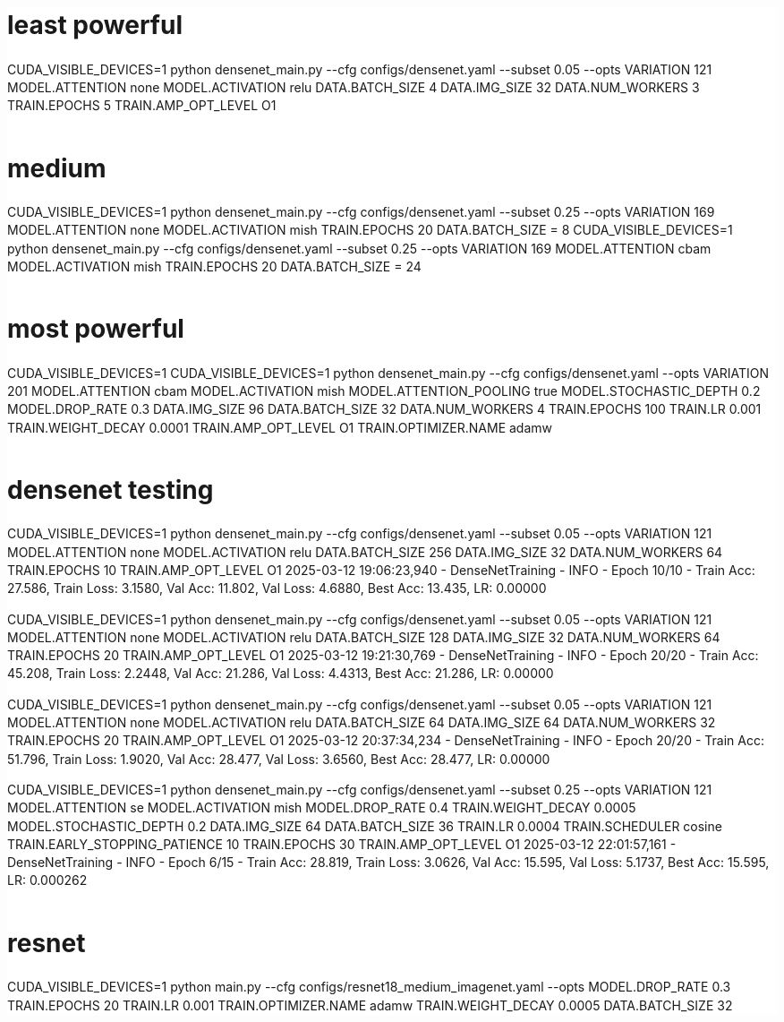 # least powerful
CUDA_VISIBLE_DEVICES=1 python densenet_main.py --cfg configs/densenet.yaml --subset 0.05 --opts VARIATION 121 MODEL.ATTENTION none MODEL.ACTIVATION relu DATA.BATCH_SIZE 4 DATA.IMG_SIZE 32 DATA.NUM_WORKERS 3 TRAIN.EPOCHS 5 TRAIN.AMP_OPT_LEVEL O1
# medium
CUDA_VISIBLE_DEVICES=1 python densenet_main.py --cfg configs/densenet.yaml --subset 0.25 --opts VARIATION 169 MODEL.ATTENTION none MODEL.ACTIVATION mish TRAIN.EPOCHS 20 DATA.BATCH_SIZE = 8
CUDA_VISIBLE_DEVICES=1 python densenet_main.py --cfg configs/densenet.yaml --subset 0.25 --opts VARIATION 169 MODEL.ATTENTION cbam MODEL.ACTIVATION mish TRAIN.EPOCHS 20 DATA.BATCH_SIZE = 24
# most powerful
CUDA_VISIBLE_DEVICES=1 CUDA_VISIBLE_DEVICES=1 python densenet_main.py --cfg configs/densenet.yaml --opts VARIATION 201 MODEL.ATTENTION cbam MODEL.ACTIVATION mish MODEL.ATTENTION_POOLING true MODEL.STOCHASTIC_DEPTH 0.2 MODEL.DROP_RATE 0.3 DATA.IMG_SIZE 96 DATA.BATCH_SIZE 32 DATA.NUM_WORKERS 4 TRAIN.EPOCHS 100 TRAIN.LR 0.001 TRAIN.WEIGHT_DECAY 0.0001 TRAIN.AMP_OPT_LEVEL O1 TRAIN.OPTIMIZER.NAME adamw 

# densenet testing
CUDA_VISIBLE_DEVICES=1 python densenet_main.py --cfg configs/densenet.yaml --subset 0.05 --opts VARIATION 121 MODEL.ATTENTION none MODEL.ACTIVATION relu DATA.BATCH_SIZE 256 DATA.IMG_SIZE 32 DATA.NUM_WORKERS 64 TRAIN.EPOCHS 10 TRAIN.AMP_OPT_LEVEL O1
2025-03-12 19:06:23,940 - DenseNetTraining - INFO - Epoch 10/10 - Train Acc: 27.586, Train Loss: 3.1580, Val Acc: 11.802, Val Loss: 4.6880, Best Acc: 13.435, LR: 0.00000


 CUDA_VISIBLE_DEVICES=1 python densenet_main.py --cfg configs/densenet.yaml --subset 0.05 --opts VARIATION 121 MODEL.ATTENTION none MODEL.ACTIVATION relu DATA.BATCH_SIZE 128 DATA.IMG_SIZE 32 DATA.NUM_WORKERS 64 TRAIN.EPOCHS 20 TRAIN.AMP_OPT_LEVEL O1
 2025-03-12 19:21:30,769 - DenseNetTraining - INFO - Epoch 20/20 - Train Acc: 45.208, Train Loss: 2.2448, Val Acc: 21.286, Val Loss: 4.4313, Best Acc: 21.286, LR: 0.00000


 CUDA_VISIBLE_DEVICES=1 python densenet_main.py --cfg configs/densenet.yaml --subset 0.05 --opts VARIATION 121 MODEL.ATTENTION none MODEL.ACTIVATION relu DATA.BATCH_SIZE 64 DATA.IMG_SIZE 64 DATA.NUM_WORKERS 32 TRAIN.EPOCHS 20 TRAIN.AMP_OPT_LEVEL O1
 2025-03-12 20:37:34,234 - DenseNetTraining - INFO - Epoch 20/20 - Train Acc: 51.796, Train Loss: 1.9020, Val Acc: 28.477, Val Loss: 3.6560, Best Acc: 28.477, LR: 0.00000

 CUDA_VISIBLE_DEVICES=1 python densenet_main.py --cfg configs/densenet.yaml --subset 0.25 --opts VARIATION 121 MODEL.ATTENTION se MODEL.ACTIVATION mish MODEL.DROP_RATE 0.4 TRAIN.WEIGHT_DECAY 0.0005 MODEL.STOCHASTIC_DEPTH 0.2 DATA.IMG_SIZE 64 DATA.BATCH_SIZE 36 TRAIN.LR 0.0004 TRAIN.SCHEDULER cosine TRAIN.EARLY_STOPPING_PATIENCE 10 TRAIN.EPOCHS 30 TRAIN.AMP_OPT_LEVEL O1
2025-03-12 22:01:57,161 - DenseNetTraining - INFO - Epoch 6/15 - Train Acc: 28.819, Train Loss: 3.0626, Val Acc: 15.595, Val Loss: 5.1737, Best Acc: 15.595, LR: 0.000262

# resnet
CUDA_VISIBLE_DEVICES=1 python main.py --cfg configs/resnet18_medium_imagenet.yaml --opts MODEL.DROP_RATE 0.3 TRAIN.EPOCHS 20 TRAIN.LR 0.001 TRAIN.OPTIMIZER.NAME adamw TRAIN.WEIGHT_DECAY 0.0005 DATA.BATCH_SIZE 32
